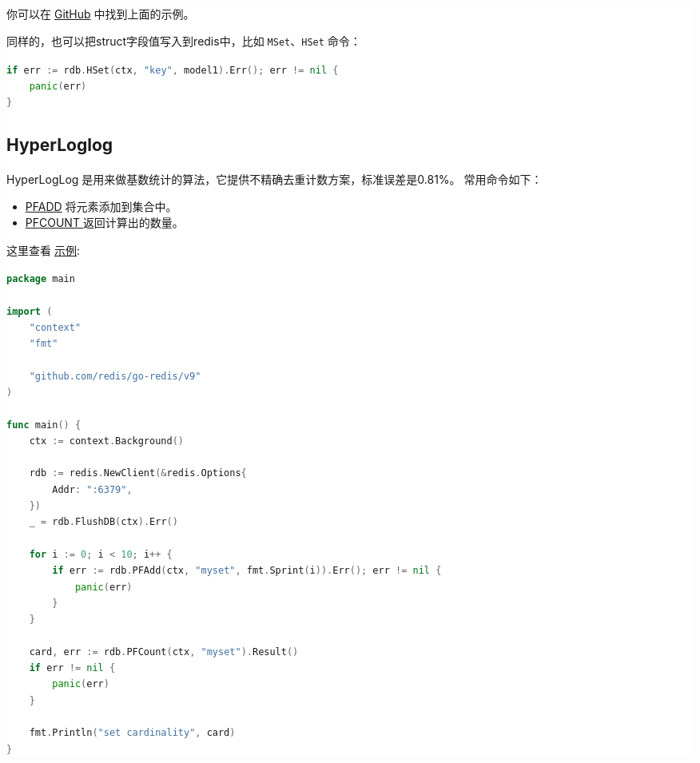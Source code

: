 你可以在 [GitHub](https://github.com/redis/go-redis/tree/master/example/scan-struct) 中找到上面的示例。

同样的，也可以把struct字段值写入到redis中，比如 `MSet`、`HSet` 命令：

```go
if err := rdb.HSet(ctx, "key", model1).Err(); err != nil {
	panic(err)
}
```

## HyperLoglog

HyperLogLog 是用来做基数统计的算法，它提供不精确去重计数方案，标准误差是0.81%。 常用命令如下：

- [PFADD](https://redis.io/commands/pfadd) 将元素添加到集合中。
- [PFCOUNT  ](https://redis.io/commands/pfcount) 返回计算出的数量。

这里查看 [示例](https://github.com/redis/go-redis/tree/master/example/hll):

```go
package main

import (
	"context"
	"fmt"

	"github.com/redis/go-redis/v9"
)

func main() {
	ctx := context.Background()

	rdb := redis.NewClient(&redis.Options{
		Addr: ":6379",
	})
	_ = rdb.FlushDB(ctx).Err()

	for i := 0; i < 10; i++ {
		if err := rdb.PFAdd(ctx, "myset", fmt.Sprint(i)).Err(); err != nil {
			panic(err)
		}
	}

	card, err := rdb.PFCount(ctx, "myset").Result()
	if err != nil {
		panic(err)
	}

	fmt.Println("set cardinality", card)
}
```